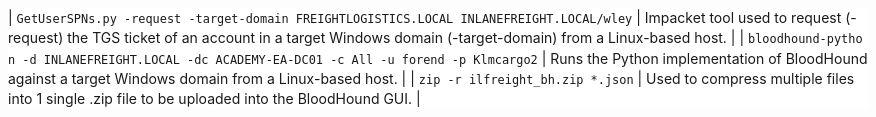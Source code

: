 | `GetUserSPNs.py -request -target-domain FREIGHTLOGISTICS.LOCAL INLANEFREIGHT.LOCAL/wley` | Impacket tool used to request (-request) the TGS ticket of an account in a target Windows domain (-target-domain) from a Linux-based host. |
| `bloodhound-python -d INLANEFREIGHT.LOCAL -dc ACADEMY-EA-DC01 -c All -u forend -p Klmcargo2` | Runs the Python implementation of BloodHound against a target Windows domain from a Linux-based host. |
| `zip -r ilfreight_bh.zip *.json` | Used to compress multiple files into 1 single .zip file to be uploaded into the BloodHound GUI. |

